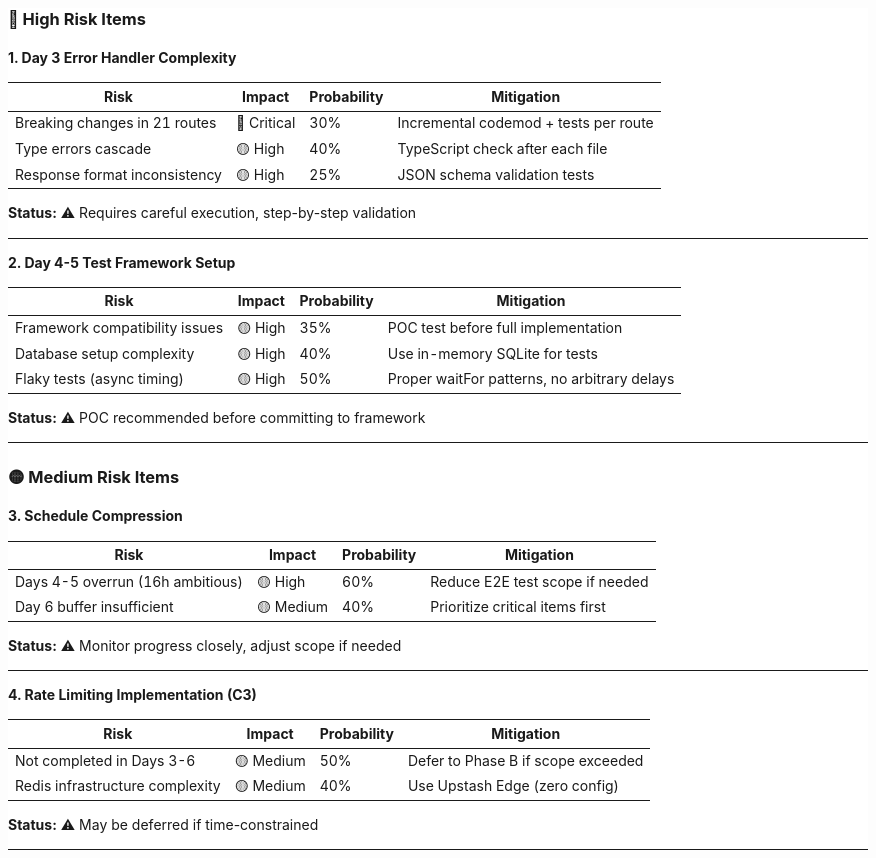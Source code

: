 ### 🔴 High Risk Items

**1. Day 3 Error Handler Complexity**

| Risk | Impact | Probability | Mitigation |
|------|--------|-------------|------------|
| Breaking changes in 21 routes | 🔴 Critical | 30% | Incremental codemod + tests per route |
| Type errors cascade | 🟡 High | 40% | TypeScript check after each file |
| Response format inconsistency | 🟡 High | 25% | JSON schema validation tests |

**Status:** ⚠️ Requires careful execution, step-by-step validation

---

**2. Day 4-5 Test Framework Setup**

| Risk | Impact | Probability | Mitigation |
|------|--------|-------------|------------|
| Framework compatibility issues | 🟡 High | 35% | POC test before full implementation |
| Database setup complexity | 🟡 High | 40% | Use in-memory SQLite for tests |
| Flaky tests (async timing) | 🟡 High | 50% | Proper waitFor patterns, no arbitrary delays |

**Status:** ⚠️ POC recommended before committing to framework

---

### 🟡 Medium Risk Items

**3. Schedule Compression**

| Risk | Impact | Probability | Mitigation |
|------|--------|-------------|------------|
| Days 4-5 overrun (16h ambitious) | 🟡 High | 60% | Reduce E2E test scope if needed |
| Day 6 buffer insufficient | 🟡 Medium | 40% | Prioritize critical items first |

**Status:** ⚠️ Monitor progress closely, adjust scope if needed

---

**4. Rate Limiting Implementation (C3)**

| Risk | Impact | Probability | Mitigation |
|------|--------|-------------|------------|
| Not completed in Days 3-6 | 🟡 Medium | 50% | Defer to Phase B if scope exceeded |
| Redis infrastructure complexity | 🟡 Medium | 40% | Use Upstash Edge (zero config) |

**Status:** ⚠️ May be deferred if time-constrained

---
